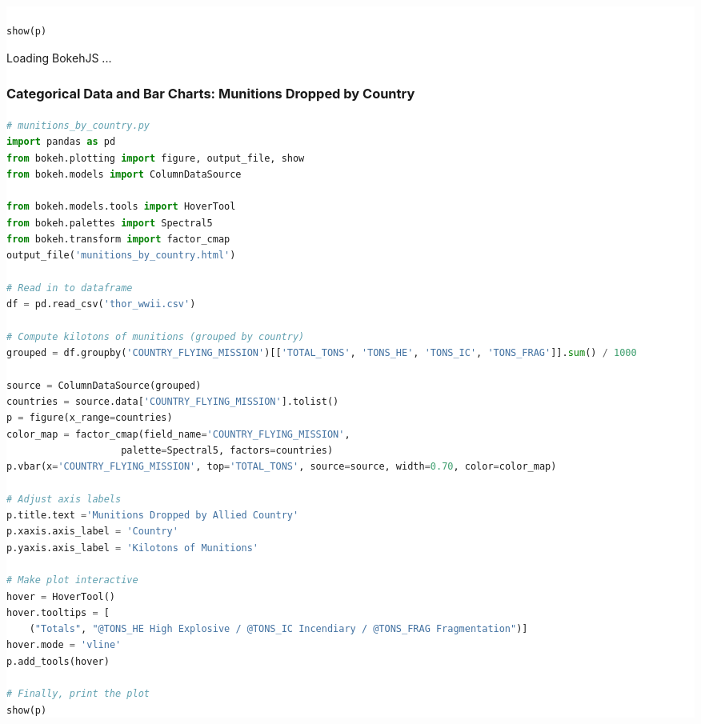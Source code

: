 ```python

show(p)


```

<div class="bk-root">
        <a href="https://bokeh.org" target="_blank" class="bk-logo bk-logo-small bk-logo-notebook"></a>
        <span id="2086">Loading BokehJS ...</span>
    </div>

<div class="bk-root" id="1890ed87-8b35-4a12-b29d-3e8ea2375dfd" data-root-id="2088"></div>

### Categorical Data and Bar Charts: Munitions Dropped by Country

```python
# munitions_by_country.py
import pandas as pd
from bokeh.plotting import figure, output_file, show
from bokeh.models import ColumnDataSource

from bokeh.models.tools import HoverTool
from bokeh.palettes import Spectral5
from bokeh.transform import factor_cmap
output_file('munitions_by_country.html')

# Read in to dataframe
df = pd.read_csv('thor_wwii.csv')

# Compute kilotons of munitions (grouped by country)
grouped = df.groupby('COUNTRY_FLYING_MISSION')[['TOTAL_TONS', 'TONS_HE', 'TONS_IC', 'TONS_FRAG']].sum() / 1000

source = ColumnDataSource(grouped)
countries = source.data['COUNTRY_FLYING_MISSION'].tolist()
p = figure(x_range=countries)
color_map = factor_cmap(field_name='COUNTRY_FLYING_MISSION',
                    palette=Spectral5, factors=countries)
p.vbar(x='COUNTRY_FLYING_MISSION', top='TOTAL_TONS', source=source, width=0.70, color=color_map)

# Adjust axis labels
p.title.text ='Munitions Dropped by Allied Country'
p.xaxis.axis_label = 'Country'
p.yaxis.axis_label = 'Kilotons of Munitions'

# Make plot interactive
hover = HoverTool()
hover.tooltips = [
    ("Totals", "@TONS_HE High Explosive / @TONS_IC Incendiary / @TONS_FRAG Fragmentation")]
hover.mode = 'vline'
p.add_tools(hover)

# Finally, print the plot
show(p)

```
